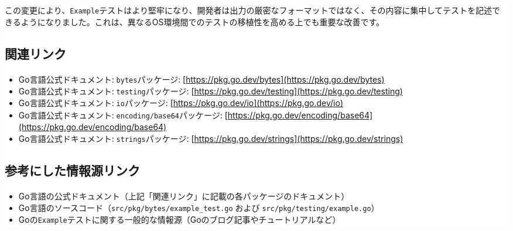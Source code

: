 この変更により、`Example`テストはより堅牢になり、開発者は出力の厳密なフォーマットではなく、その内容に集中してテストを記述できるようになりました。これは、異なるOS環境間でのテストの移植性を高める上でも重要な改善です。

## 関連リンク

*   Go言語公式ドキュメント: `bytes`パッケージ: [https://pkg.go.dev/bytes](https://pkg.go.dev/bytes)
*   Go言語公式ドキュメント: `testing`パッケージ: [https://pkg.go.dev/testing](https://pkg.go.dev/testing)
*   Go言語公式ドキュメント: `io`パッケージ: [https://pkg.go.dev/io](https://pkg.go.dev/io)
*   Go言語公式ドキュメント: `encoding/base64`パッケージ: [https://pkg.go.dev/encoding/base64](https://pkg.go.dev/encoding/base64)
*   Go言語公式ドキュメント: `strings`パッケージ: [https://pkg.go.dev/strings](https://pkg.go.dev/strings)

## 参考にした情報源リンク

*   Go言語の公式ドキュメント（上記「関連リンク」に記載の各パッケージのドキュメント）
*   Go言語のソースコード（`src/pkg/bytes/example_test.go` および `src/pkg/testing/example.go`）
*   Goの`Example`テストに関する一般的な情報源（Goのブログ記事やチュートリアルなど）

